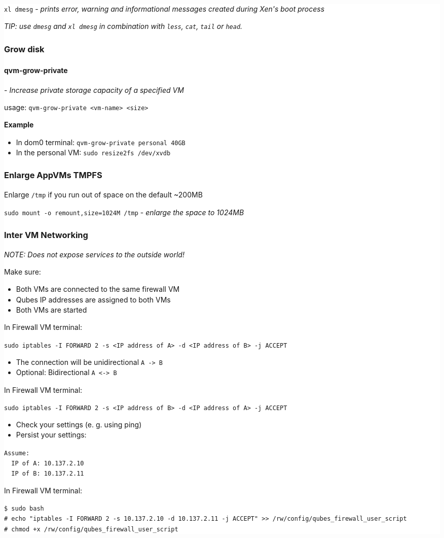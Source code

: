 `xl dmesg` - *prints error, warning and informational messages created during Xen's boot process*

*TIP: use `dmesg` and `xl dmesg` in combination with `less`, `cat`, `tail` or `head`.*

### Grow disk

#### qvm-grow-private

\- *Increase private storage capacity of a specified VM*

usage: `qvm-grow-private <vm-name> <size>`

**Example**

- In dom0 terminal: `qvm-grow-private personal 40GB`
- In the personal VM: `sudo resize2fs /dev/xvdb`

### Enlarge AppVMs TMPFS

Enlarge `/tmp` if you run out of space on the default ~200MB

`sudo mount -o remount,size=1024M /tmp` - *enlarge the space to 1024MB*

### Inter VM Networking

*NOTE: Does not expose services to the outside world!*

Make sure:

- Both VMs are connected to the same firewall VM
- Qubes IP addresses are assigned to both VMs
- Both VMs are started

In Firewall VM terminal:

~~~
sudo iptables -I FORWARD 2 -s <IP address of A> -d <IP address of B> -j ACCEPT
~~~

- The connection will be unidirectional `A -> B`
- Optional: Bidirectional `A <-> B`

In Firewall VM terminal:

~~~
sudo iptables -I FORWARD 2 -s <IP address of B> -d <IP address of A> -j ACCEPT
~~~

- Check your settings (e. g. using ping)
- Persist your settings:

~~~
Assume:
  IP of A: 10.137.2.10
  IP of B: 10.137.2.11
~~~

In Firewall VM terminal:

~~~
$ sudo bash
# echo "iptables -I FORWARD 2 -s 10.137.2.10 -d 10.137.2.11 -j ACCEPT" >> /rw/config/qubes_firewall_user_script
# chmod +x /rw/config/qubes_firewall_user_script
~~~
